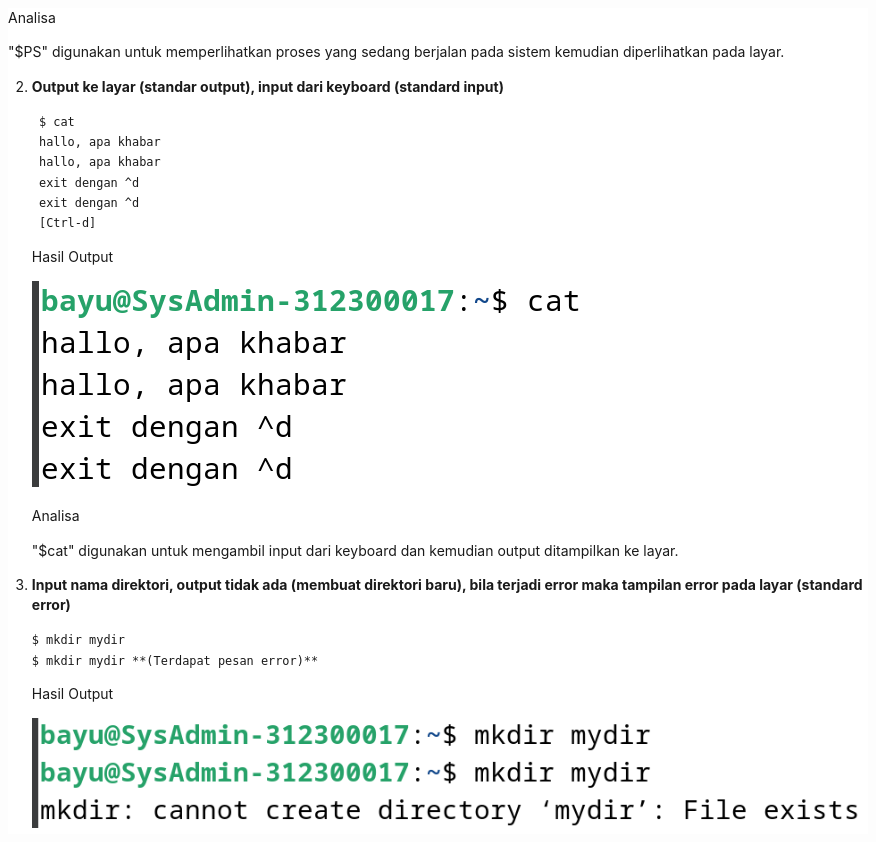 Analisa

"$PS" digunakan untuk memperlihatkan proses yang sedang berjalan pada sistem kemudian diperlihatkan pada layar.

   <strong>

2. Output ke layar (standar output), input dari keyboard (standard input)
   </strong>

   ```
    $ cat
    hallo, apa khabar
    hallo, apa khabar
    exit dengan ^d
    exit dengan ^d
    [Ctrl-d]
   ```

   Hasil Output

   ![App Screenshot](img/coba1/coba1-2.png)

   Analisa

   "$cat" digunakan untuk mengambil input dari keyboard dan kemudian output ditampilkan ke layar.

   <strong>

3. Input nama direktori, output tidak ada (membuat direktori baru), bila terjadi error maka tampilan error pada layar (standard error)
   </strong>

   ```
   $ mkdir mydir
   $ mkdir mydir **(Terdapat pesan error)**
   ```

   Hasil Output

   ![App Screenshot](img/coba1/coba1-3.png)
